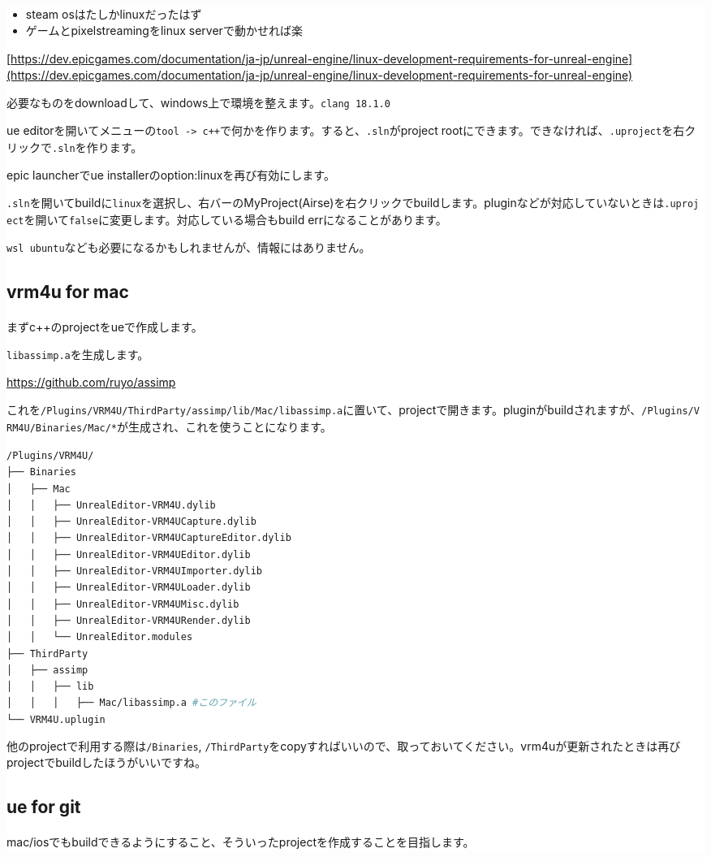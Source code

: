 - steam osはたしかlinuxだったはず
- ゲームとpixelstreamingをlinux serverで動かせれば楽

[https://dev.epicgames.com/documentation/ja-jp/unreal-engine/linux-development-requirements-for-unreal-engine](https://dev.epicgames.com/documentation/ja-jp/unreal-engine/linux-development-requirements-for-unreal-engine)

必要なものをdownloadして、windows上で環境を整えます。`clang 18.1.0`

ue editorを開いてメニューの`tool -> c++`で何かを作ります。すると、`.sln`がproject rootにできます。できなければ、`.uproject`を右クリックで`.sln`を作ります。

epic launcherでue installerのoption:linuxを再び有効にします。

`.sln`を開いてbuildに`linux`を選択し、右バーのMyProject(Airse)を右クリックでbuildします。pluginなどが対応していないときは`.uproject`を開いて`false`に変更します。対応している場合もbuild errになることがあります。

`wsl ubuntu`なども必要になるかもしれませんが、情報にはありません。

## vrm4u for mac

まずc++のprojectをueで作成します。

`libassimp.a`を生成します。

https://github.com/ruyo/assimp

これを`/Plugins/VRM4U/ThirdParty/assimp/lib/Mac/libassimp.a`に置いて、projectで開きます。pluginがbuildされますが、`/Plugins/VRM4U/Binaries/Mac/*`が生成され、これを使うことになります。

```sh
/Plugins/VRM4U/
├── Binaries
│   ├── Mac
│   │   ├── UnrealEditor-VRM4U.dylib
│   │   ├── UnrealEditor-VRM4UCapture.dylib
│   │   ├── UnrealEditor-VRM4UCaptureEditor.dylib
│   │   ├── UnrealEditor-VRM4UEditor.dylib
│   │   ├── UnrealEditor-VRM4UImporter.dylib
│   │   ├── UnrealEditor-VRM4ULoader.dylib
│   │   ├── UnrealEditor-VRM4UMisc.dylib
│   │   ├── UnrealEditor-VRM4URender.dylib
│   │   └── UnrealEditor.modules
├── ThirdParty
│   ├── assimp
│   │   ├── lib
│   │   │   ├── Mac/libassimp.a #このファイル
└── VRM4U.uplugin
```

他のprojectで利用する際は`/Binaries`, `/ThirdParty`をcopyすればいいので、取っておいてください。vrm4uが更新されたときは再びprojectでbuildしたほうがいいですね。

## ue for git

mac/iosでもbuildできるようにすること、そういったprojectを作成することを目指します。
